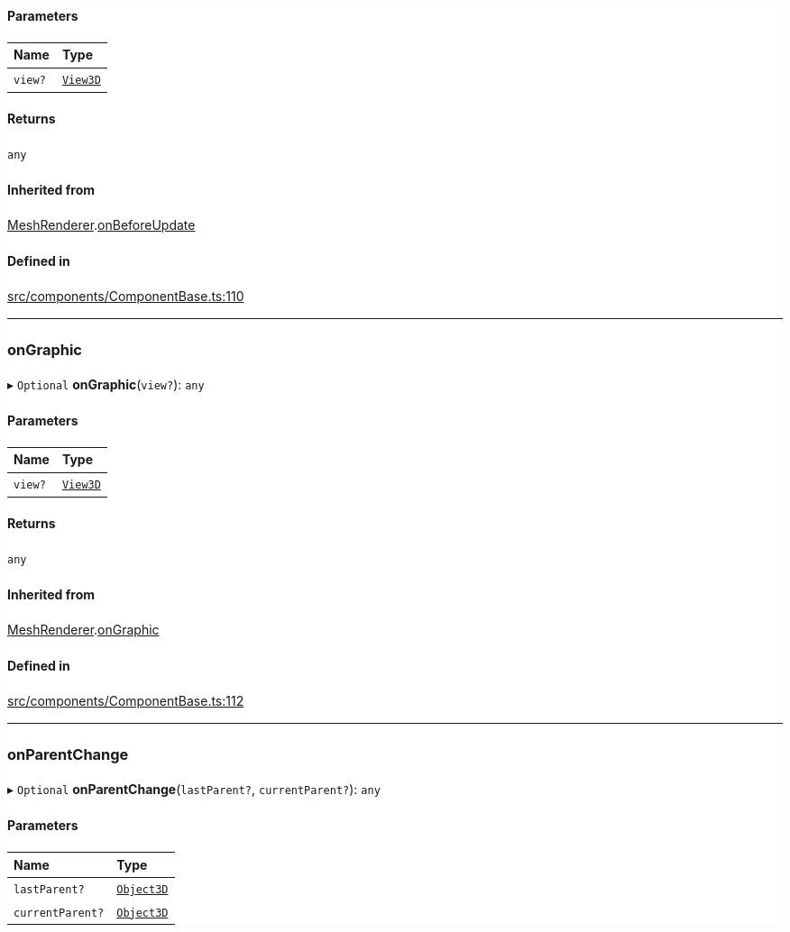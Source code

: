 #### Parameters

| Name | Type |
| :------ | :------ |
| `view?` | [`View3D`](View3D.md) |

#### Returns

`any`

#### Inherited from

[MeshRenderer](MeshRenderer.md).[onBeforeUpdate](MeshRenderer.md#onbeforeupdate)

#### Defined in

[src/components/ComponentBase.ts:110](https://github.com/Orillusion/orillusion/blob/main/src/components/ComponentBase.ts#L110)

___

### onGraphic

▸ `Optional` **onGraphic**(`view?`): `any`

#### Parameters

| Name | Type |
| :------ | :------ |
| `view?` | [`View3D`](View3D.md) |

#### Returns

`any`

#### Inherited from

[MeshRenderer](MeshRenderer.md).[onGraphic](MeshRenderer.md#ongraphic)

#### Defined in

[src/components/ComponentBase.ts:112](https://github.com/Orillusion/orillusion/blob/main/src/components/ComponentBase.ts#L112)

___

### onParentChange

▸ `Optional` **onParentChange**(`lastParent?`, `currentParent?`): `any`

#### Parameters

| Name | Type |
| :------ | :------ |
| `lastParent?` | [`Object3D`](Object3D.md) |
| `currentParent?` | [`Object3D`](Object3D.md) |
